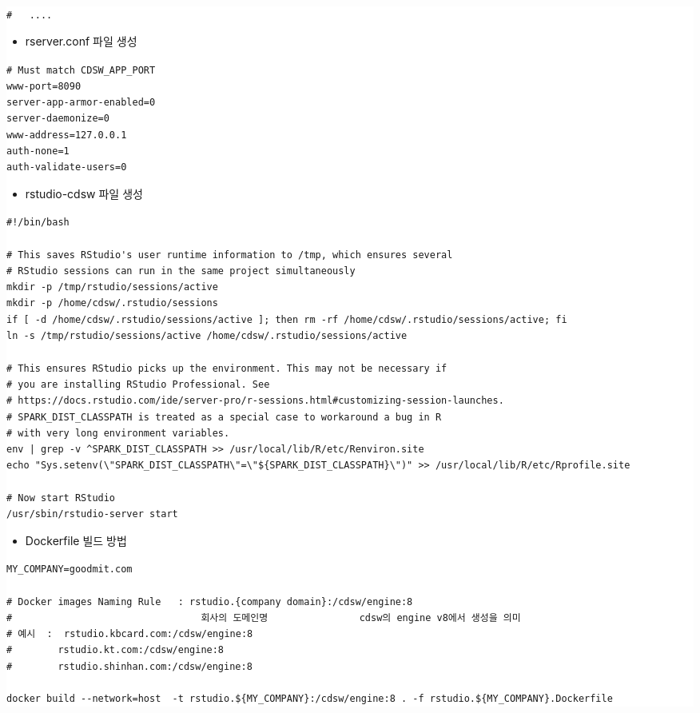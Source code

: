 ```
#   .... 

```


- rserver.conf  파일 생성  
```
# Must match CDSW_APP_PORT
www-port=8090
server-app-armor-enabled=0
server-daemonize=0
www-address=127.0.0.1
auth-none=1
auth-validate-users=0
```

- rstudio-cdsw  파일 생성  
```
#!/bin/bash

# This saves RStudio's user runtime information to /tmp, which ensures several
# RStudio sessions can run in the same project simultaneously
mkdir -p /tmp/rstudio/sessions/active
mkdir -p /home/cdsw/.rstudio/sessions
if [ -d /home/cdsw/.rstudio/sessions/active ]; then rm -rf /home/cdsw/.rstudio/sessions/active; fi
ln -s /tmp/rstudio/sessions/active /home/cdsw/.rstudio/sessions/active

# This ensures RStudio picks up the environment. This may not be necessary if
# you are installing RStudio Professional. See
# https://docs.rstudio.com/ide/server-pro/r-sessions.html#customizing-session-launches.
# SPARK_DIST_CLASSPATH is treated as a special case to workaround a bug in R
# with very long environment variables.
env | grep -v ^SPARK_DIST_CLASSPATH >> /usr/local/lib/R/etc/Renviron.site
echo "Sys.setenv(\"SPARK_DIST_CLASSPATH\"=\"${SPARK_DIST_CLASSPATH}\")" >> /usr/local/lib/R/etc/Rprofile.site

# Now start RStudio
/usr/sbin/rstudio-server start
```

- Dockerfile 빌드 방법
```
MY_COMPANY=goodmit.com

# Docker images Naming Rule   : rstudio.{company domain}:/cdsw/engine:8 
#                                 회사의 도메인명                cdsw의 engine v8에서 생성을 의미
# 예시  :  rstudio.kbcard.com:/cdsw/engine:8
#        rstudio.kt.com:/cdsw/engine:8
#        rstudio.shinhan.com:/cdsw/engine:8

docker build --network=host  -t rstudio.${MY_COMPANY}:/cdsw/engine:8 . -f rstudio.${MY_COMPANY}.Dockerfile

```
